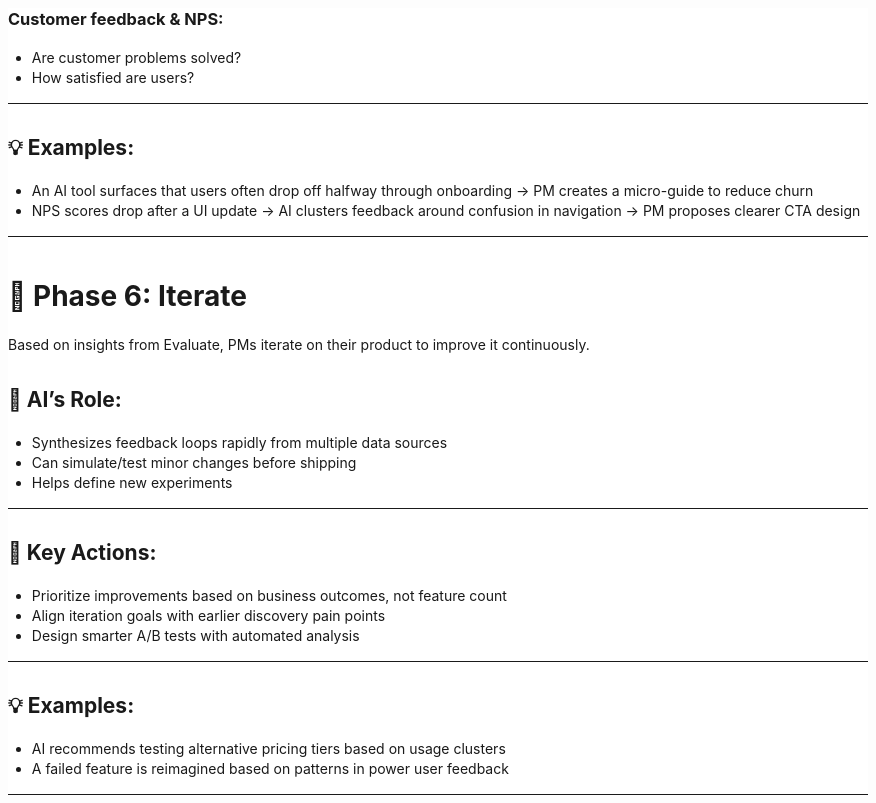 ### Customer feedback & NPS:
- Are customer problems solved?  
- How satisfied are users?

---

## 💡 Examples:

- An AI tool surfaces that users often drop off halfway through onboarding → PM creates a micro-guide to reduce churn  
- NPS scores drop after a UI update → AI clusters feedback around confusion in navigation → PM proposes clearer CTA design

---

# 🔁 Phase 6: Iterate

Based on insights from Evaluate, PMs iterate on their product to improve it continuously.

## 🔧 AI’s Role:

- Synthesizes feedback loops rapidly from multiple data sources  
- Can simulate/test minor changes before shipping  
- Helps define new experiments

---

## 🧠 Key Actions:

- Prioritize improvements based on business outcomes, not feature count  
- Align iteration goals with earlier discovery pain points  
- Design smarter A/B tests with automated analysis

---

## 💡 Examples:

- AI recommends testing alternative pricing tiers based on usage clusters  
- A failed feature is reimagined based on patterns in power user feedback

---
